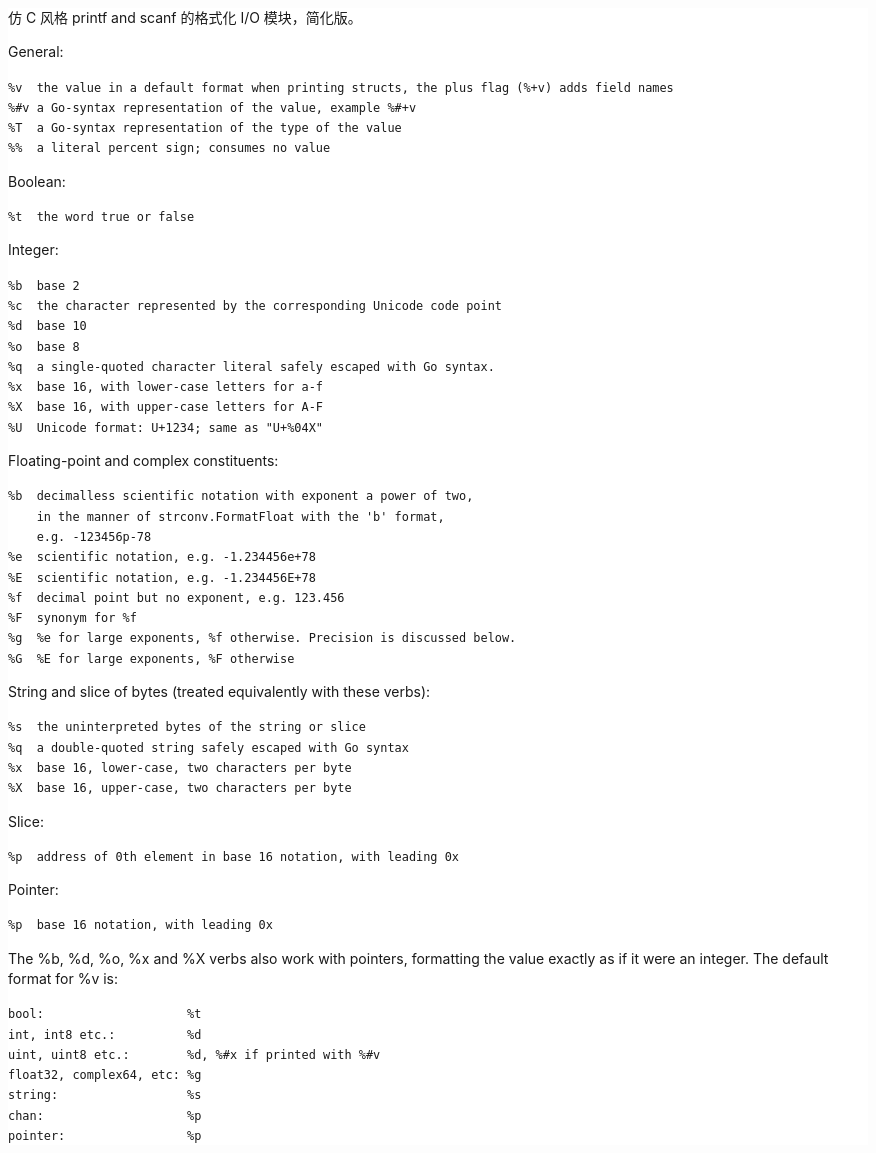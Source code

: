 仿 C 风格 printf and scanf 的格式化 I/O 模块，简化版。

General:

    %v  the value in a default format when printing structs, the plus flag (%+v) adds field names
    %#v a Go-syntax representation of the value, example %#+v
    %T  a Go-syntax representation of the type of the value
    %%  a literal percent sign; consumes no value

Boolean:

    %t  the word true or false

Integer:

    %b  base 2
    %c  the character represented by the corresponding Unicode code point
    %d  base 10
    %o  base 8
    %q  a single-quoted character literal safely escaped with Go syntax.
    %x  base 16, with lower-case letters for a-f
    %X  base 16, with upper-case letters for A-F
    %U  Unicode format: U+1234; same as "U+%04X"

Floating-point and complex constituents:

    %b  decimalless scientific notation with exponent a power of two,
        in the manner of strconv.FormatFloat with the 'b' format,
        e.g. -123456p-78
    %e  scientific notation, e.g. -1.234456e+78
    %E  scientific notation, e.g. -1.234456E+78
    %f  decimal point but no exponent, e.g. 123.456
    %F  synonym for %f
    %g  %e for large exponents, %f otherwise. Precision is discussed below.
    %G  %E for large exponents, %F otherwise

String and slice of bytes (treated equivalently with these verbs):

    %s  the uninterpreted bytes of the string or slice
    %q  a double-quoted string safely escaped with Go syntax
    %x  base 16, lower-case, two characters per byte
    %X  base 16, upper-case, two characters per byte

Slice:

    %p  address of 0th element in base 16 notation, with leading 0x

Pointer:

    %p  base 16 notation, with leading 0x

The %b, %d, %o, %x and %X verbs also work with pointers,
formatting the value exactly as if it were an integer.
The default format for %v is:

    bool:                    %t
    int, int8 etc.:          %d
    uint, uint8 etc.:        %d, %#x if printed with %#v
    float32, complex64, etc: %g
    string:                  %s
    chan:                    %p
    pointer:                 %p
